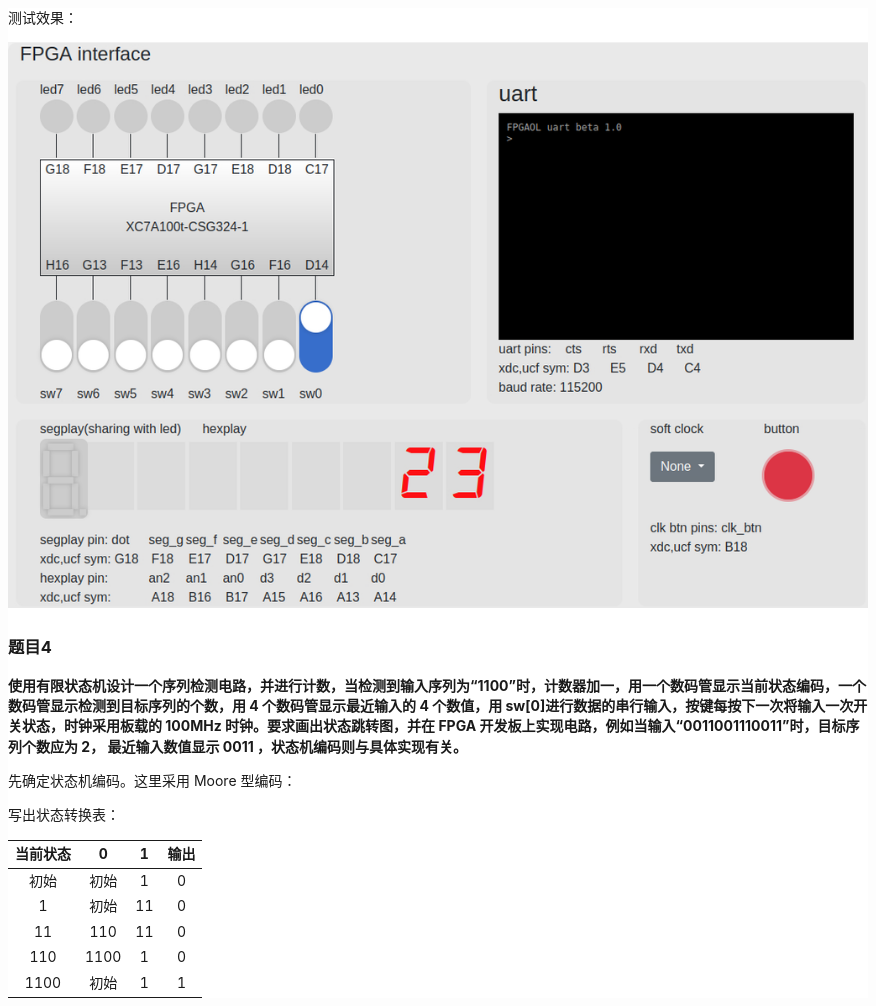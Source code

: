 测试效果：

![](image/t3.png)

### 题目4

**使用有限状态机设计一个序列检测电路，并进行计数，当检测到输入序列为“1100”时，计数器加一，用一个数码管显示当前状态编码，一个数码管显示检测到目标序列的个数，用 4 个数码管显示最近输入的 4 个数值，用 sw[0]进行数据的串行输入，按键每按下一次将输入一次开关状态，时钟采用板载的 100MHz 时钟。要求画出状态跳转图，并在 FPGA 开发板上实现电路，例如当输入“0011001110011”时，目标序列个数应为 2，
最近输入数值显示 0011 ，状态机编码则与具体实现有关。**

先确定状态机编码。这里采用 Moore 型编码：

写出状态转换表：

| 当前状态 |  0   |  1   | 输出 |
| :------: | :--: | :--: | :--: |
|   初始   | 初始 |  1   |  0   |
|    1     | 初始 |  11  |  0   |
|    11    | 110  |  11  |  0   |
|   110    | 1100 |  1   |  0   |
|   1100   | 初始 |  1   |  1   |
